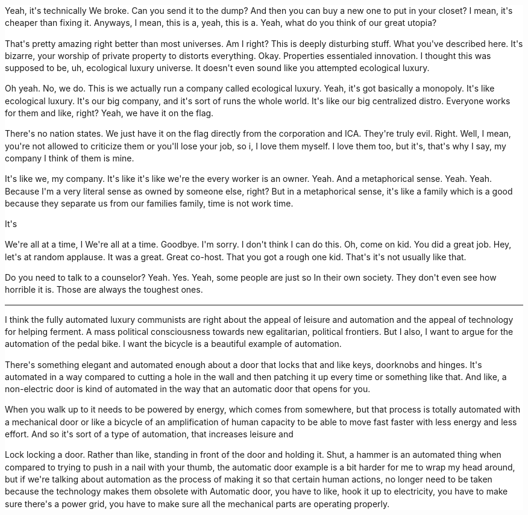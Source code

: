Yeah, it's technically We broke. Can you send it to the dump? And then you can buy a new one to put in your closet? I mean, it's cheaper than fixing it. Anyways, I mean, this is a, yeah, this is a. Yeah, what do you think of our great utopia?

That's pretty amazing right better than most universes. Am I right? This is deeply disturbing stuff. What you've described here. It's bizarre, your worship of private property to distorts everything. Okay. Properties essentialed innovation. I thought this was supposed to be, uh, ecological luxury universe. It doesn't even sound like you attempted ecological luxury.

Oh yeah. No, we do. This is we actually run a company called ecological luxury. Yeah, it's got basically a monopoly. It's like ecological luxury. It's our big company, and it's sort of runs the whole world. It's like our big centralized distro. Everyone works for them and like, right? Yeah, we have it on the flag.

There's no nation states. We just have it on the flag directly from the corporation and ICA. They're truly evil. Right. Well, I mean, you're not allowed to criticize them or you'll lose your job, so i, I love them myself. I love them too, but it's, that's why I say, my company I think of them is mine.

It's like we, my company. It's like it's like we're the every worker is an owner. Yeah. And a metaphorical sense. Yeah. Yeah. Because I'm a very literal sense as owned by someone else, right? But in a metaphorical sense, it's like a family which is a good because they separate us from our families family, time is not work time.

It's

We're all at a time, I We're all at a time. Goodbye. I'm sorry. I don't think I can do this. Oh, come on kid. You did a great job. Hey, let's at random applause. It was a great. Great co-host. That you got a rough one kid. That's it's not usually like that.

Do you need to talk to a counselor? Yeah. Yes. Yeah, some people are just so In their own society. They don't even see how horrible it is. Those are always the toughest ones.

- - -

I think the fully automated luxury communists are right about the appeal of leisure and automation and the appeal of technology for helping ferment. A mass political consciousness towards new egalitarian, political frontiers. But I also, I want to argue for the automation of the pedal bike. I want the bicycle is a beautiful example of automation.

There's something elegant and automated enough about a door that locks that and like keys, doorknobs and hinges. It's automated in a way compared to cutting a hole in the wall and then patching it up every time or something like that. And like, a non-electric door is kind of automated in the way that an automatic door that opens for you.

When you walk up to it needs to be powered by energy, which comes from somewhere, but that process is totally automated with a mechanical door or like a bicycle of an amplification of human capacity to be able to move fast faster with less energy and less effort. And so it's sort of a type of automation, that increases leisure and

Lock locking a door. Rather than like, standing in front of the door and holding it. Shut, a hammer is an automated thing when compared to trying to push in a nail with your thumb, the automatic door example is a bit harder for me to wrap my head around, but if we're talking about automation as the process of making it so that certain human actions, no longer need to be taken because the technology makes them obsolete with Automatic door, you have to like, hook it up to electricity, you have to make sure there's a power grid, you have to make sure all the mechanical parts are operating properly.
